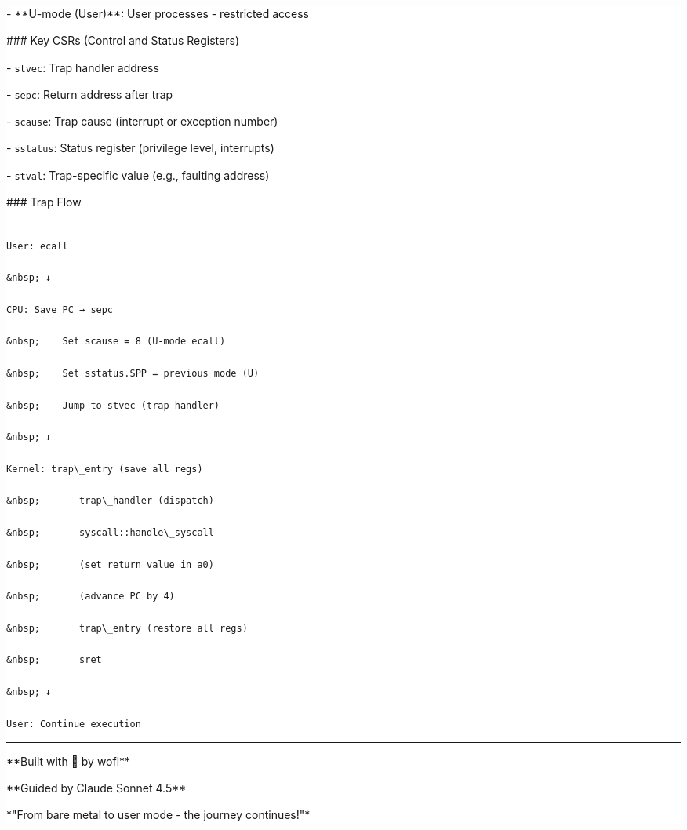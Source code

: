 \- \*\*U-mode (User)\*\*: User processes - restricted access



\### Key CSRs (Control and Status Registers)



\- `stvec`: Trap handler address

\- `sepc`: Return address after trap

\- `scause`: Trap cause (interrupt or exception number)

\- `sstatus`: Status register (privilege level, interrupts)

\- `stval`: Trap-specific value (e.g., faulting address)



\### Trap Flow



```

User: ecall

&nbsp; ↓

CPU: Save PC → sepc

&nbsp;    Set scause = 8 (U-mode ecall)

&nbsp;    Set sstatus.SPP = previous mode (U)

&nbsp;    Jump to stvec (trap handler)

&nbsp; ↓

Kernel: trap\_entry (save all regs)

&nbsp;       trap\_handler (dispatch)

&nbsp;       syscall::handle\_syscall

&nbsp;       (set return value in a0)

&nbsp;       (advance PC by 4)

&nbsp;       trap\_entry (restore all regs)

&nbsp;       sret

&nbsp; ↓

User: Continue execution

```



---



\*\*Built with 🐺 by wofl\*\*  

\*\*Guided by Claude Sonnet 4.5\*\*



\*"From bare metal to user mode - the journey continues!"\*


